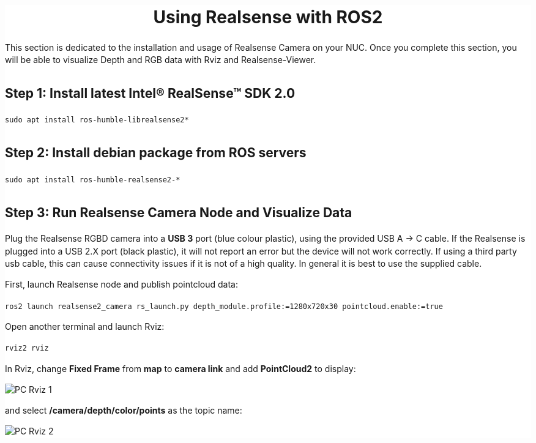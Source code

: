 <h1 align="center"> Using Realsense with ROS2 </h1>
This section is dedicated to the installation and usage of Realsense Camera on your NUC. Once you complete this section, you will be able to visualize Depth and RGB data with Rviz and Realsense-Viewer.

## Step 1: Install latest Intel® RealSense™ SDK 2.0  ##

```
sudo apt install ros-humble-librealsense2*
```

## Step 2: Install debian package from ROS servers ##

```
sudo apt install ros-humble-realsense2-*
```
## Step 3: Run Realsense Camera Node and Visualize Data ##
Plug the Realsense RGBD camera into a **USB 3** port (blue colour plastic), using the provided USB A -> C cable.  If the Realsense is plugged into a USB 2.X port (black plastic), it will not report an error but the device will not work correctly.  If using a third party usb cable, this can cause connectivity issues if it is not of a high quality.  In general it is best to use the supplied cable.  


First, launch Realsense node and publish pointcloud data:

```
ros2 launch realsense2_camera rs_launch.py depth_module.profile:=1280x720x30 pointcloud.enable:=true
```

Open another terminal and launch Rviz:

```
rviz2 rviz
```
In Rviz, change **Fixed Frame** from **map** to **camera link** and add **PointCloud2** to display:


<img title="PC Rviz 1"  src="../Images/Sensor/rviz_add_pc.png"  width=80% height=auto>

and select **/camera/depth/color/points** as the topic name:

<img title="PC Rviz 2"  src="../Images/Sensor/rviz_point_cloud.png"  width=80% height=auto>







